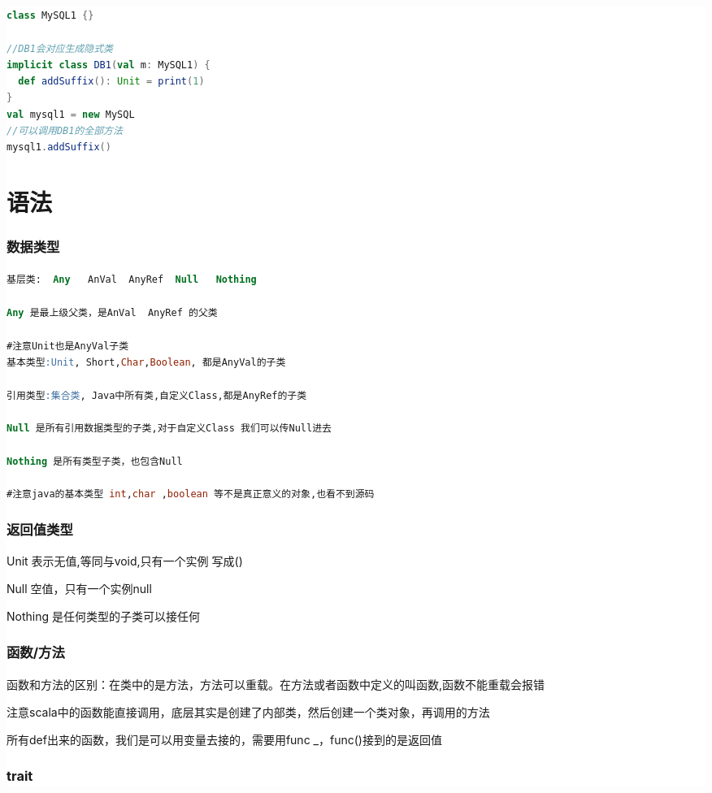 ```scala
class MySQL1 {}

//DB1会对应生成隐式类
implicit class DB1(val m: MySQL1) {
  def addSuffix(): Unit = print(1)
}
val mysql1 = new MySQL
//可以调用DB1的全部方法
mysql1.addSuffix()
```



# 语法

### 数据类型

```sql
基层类:  Any   AnVal  AnyRef  Null   Nothing

Any 是最上级父类，是AnVal  AnyRef 的父类

#注意Unit也是AnyVal子类
基本类型:Unit, Short,Char,Boolean, 都是AnyVal的子类

引用类型:集合类, Java中所有类,自定义Class,都是AnyRef的子类

Null 是所有引用数据类型的子类,对于自定义Class 我们可以传Null进去

Nothing 是所有类型子类，也包含Null

#注意java的基本类型 int,char ,boolean 等不是真正意义的对象,也看不到源码
```



### 返回值类型

Unit   表示无值,等同与void,只有一个实例 写成()

Null  空值，只有一个实例null

Nothing  是任何类型的子类可以接任何

### 函数/方法

函数和方法的区别：在类中的是方法，方法可以重载。在方法或者函数中定义的叫函数,函数不能重载会报错

注意scala中的函数能直接调用，底层其实是创建了内部类，然后创建一个类对象，再调用的方法

所有def出来的函数，我们是可以用变量去接的，需要用func _，func()接到的是返回值



### trait
